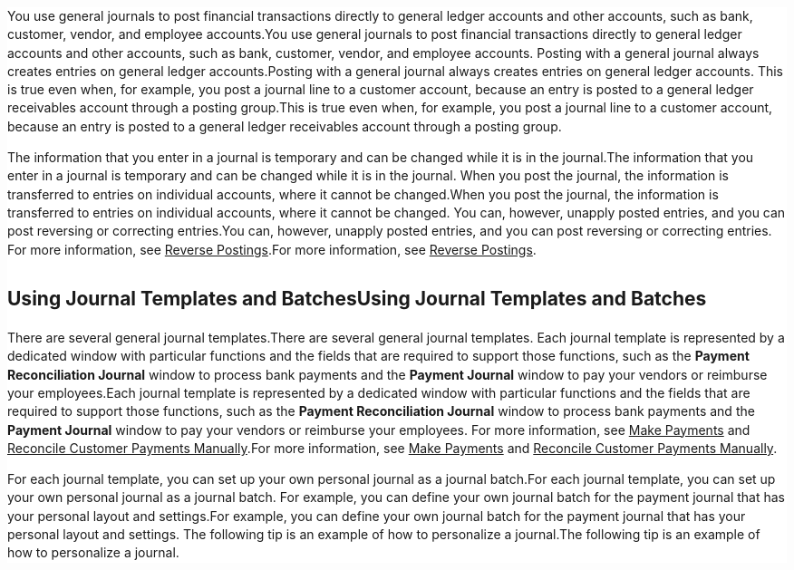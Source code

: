<span data-ttu-id="efb70-109">You use general journals to post financial transactions directly to general ledger accounts and other accounts, such as bank, customer, vendor, and employee accounts.</span><span class="sxs-lookup"><span data-stu-id="efb70-109">You use general journals to post financial transactions directly to general ledger accounts and other accounts, such as bank, customer, vendor, and employee accounts.</span></span> <span data-ttu-id="efb70-110">Posting with a general journal always creates entries on general ledger accounts.</span><span class="sxs-lookup"><span data-stu-id="efb70-110">Posting with a general journal always creates entries on general ledger accounts.</span></span> <span data-ttu-id="efb70-111">This is true even when, for example, you post a journal line to a customer account, because an entry is posted to a general ledger receivables account through a posting group.</span><span class="sxs-lookup"><span data-stu-id="efb70-111">This is true even when, for example, you post a journal line to a customer account, because an entry is posted to a general ledger receivables account through a posting group.</span></span>

<span data-ttu-id="efb70-112">The information that you enter in a journal is temporary and can be changed while it is in the journal.</span><span class="sxs-lookup"><span data-stu-id="efb70-112">The information that you enter in a journal is temporary and can be changed while it is in the journal.</span></span> <span data-ttu-id="efb70-113">When you post the journal, the information is transferred to entries on individual accounts, where it cannot be changed.</span><span class="sxs-lookup"><span data-stu-id="efb70-113">When you post the journal, the information is transferred to entries on individual accounts, where it cannot be changed.</span></span> <span data-ttu-id="efb70-114">You can, however, unapply posted entries, and you can post reversing or correcting entries.</span><span class="sxs-lookup"><span data-stu-id="efb70-114">You can, however, unapply posted entries, and you can post reversing or correcting entries.</span></span> <span data-ttu-id="efb70-115">For more information, see [Reverse Postings](finance-how-reverse-journal-posting.md).</span><span class="sxs-lookup"><span data-stu-id="efb70-115">For more information, see [Reverse Postings](finance-how-reverse-journal-posting.md).</span></span>

## <a name="using-journal-templates-and-batches"></a><span data-ttu-id="efb70-116">Using Journal Templates and Batches</span><span class="sxs-lookup"><span data-stu-id="efb70-116">Using Journal Templates and Batches</span></span>
<span data-ttu-id="efb70-117">There are several general journal templates.</span><span class="sxs-lookup"><span data-stu-id="efb70-117">There are several general journal templates.</span></span> <span data-ttu-id="efb70-118">Each journal template is represented by a dedicated window with particular functions and the fields that are required to support those functions, such as the **Payment Reconciliation Journal** window to process bank payments and the **Payment Journal** window to pay your vendors or reimburse your employees.</span><span class="sxs-lookup"><span data-stu-id="efb70-118">Each journal template is represented by a dedicated window with particular functions and the fields that are required to support those functions, such as the **Payment Reconciliation Journal** window to process bank payments and the **Payment Journal** window to pay your vendors or reimburse your employees.</span></span> <span data-ttu-id="efb70-119">For more information, see [Make Payments](payables-make-payments.md) and [Reconcile Customer Payments Manually](receivables-how-apply-sales-transactions-manually.md).</span><span class="sxs-lookup"><span data-stu-id="efb70-119">For more information, see [Make Payments](payables-make-payments.md) and [Reconcile Customer Payments Manually](receivables-how-apply-sales-transactions-manually.md).</span></span>

<span data-ttu-id="efb70-120">For each journal template, you can set up your own personal journal as a journal batch.</span><span class="sxs-lookup"><span data-stu-id="efb70-120">For each journal template, you can set up your own personal journal as a journal batch.</span></span> <span data-ttu-id="efb70-121">For example, you can define your own journal batch for the payment journal that has your personal layout and settings.</span><span class="sxs-lookup"><span data-stu-id="efb70-121">For example, you can define your own journal batch for the payment journal that has your personal layout and settings.</span></span> <span data-ttu-id="efb70-122">The following tip is an example of how to personalize a journal.</span><span class="sxs-lookup"><span data-stu-id="efb70-122">The following tip is an example of how to personalize a journal.</span></span>
